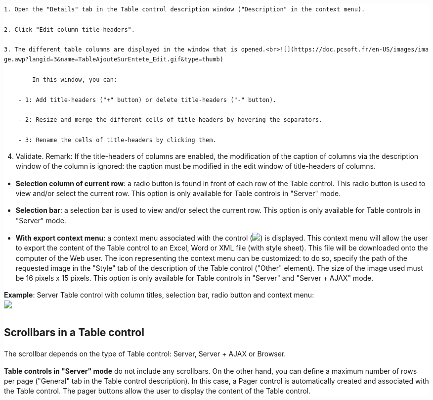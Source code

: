 	1. Open the "Details" tab in the Table control description window ("Description" in the context menu).

	2. Click "Edit column title-headers".

	3. The different table columns are displayed in the window that is opened.<br>![](https://doc.pcsoft.fr/en-US/images/image.awp?langid=3&name=TableAjouteSurEntete_Edit.gif&type=thumb)

			In this window, you can: 

		- 1: Add title-headers ("+" button) or delete title-headers ("-" button). 

		- 2: Resize and merge the different cells of title-headers by hovering the separators. 

		- 3: Rename the cells of title-headers by clicking them. 




4. Validate.
			Remark: If the title-headers of columns are enabled, the modification of the caption of columns via the description window of the column is ignored: the caption must be modified in the edit window of title-headers of columns. 

- **Selection column of current row**: a radio button is found in front of each row of the Table control. This radio button is used to view and/or select the current row.
	This option is only available for Table controls in "Server" mode. 

- **Selection bar**: a selection bar is used to view and/or select the current row.
	This option is only available for Table controls in "Server" mode. 

- **With export context menu**: a context menu associated with the control (![](https://doc.pcsoft.fr/en-US/images/image.awp?langid=3&name=Table_menuctx.gif)) is displayed. This context menu will allow the user to export the content of the Table control to an Excel, Word or XML file (with style sheet). This file will be downloaded onto the computer of the Web user.
	The icon representing the context menu can be customized: to do so, specify the path of the requested image in the "Style" tab of the description of the Table control ("Other" element). The size of the image used must be 16 pixels x 15 pixels. 
	This option is only available for Table controls in "Server" and "Server + AJAX" mode. 




**Example**: Server Table control with column titles, selection bar, radio button and context menu: <br>![](https://doc.pcsoft.fr/en-US/images/image.awp?langid=3&name=Table_avec-options.gif)






<a name="NOTE5"></a>
<a name="NOTE5_1"></a>


## Scrollbars in a Table control
<a name="scrollbars_table_control_ELTTEXTE000409"></a>
The scrollbar depends on the type of Table control: Server, Server + AJAX or Browser. 

**Table controls in "Server" mode** do not include any scrollbars. On the other hand, you can define a maximum number of rows per page ("General" tab in the Table control description). In this case, a Pager control is automatically created and associated with the Table control. The pager buttons allow the user to display the content of the Table control. 
